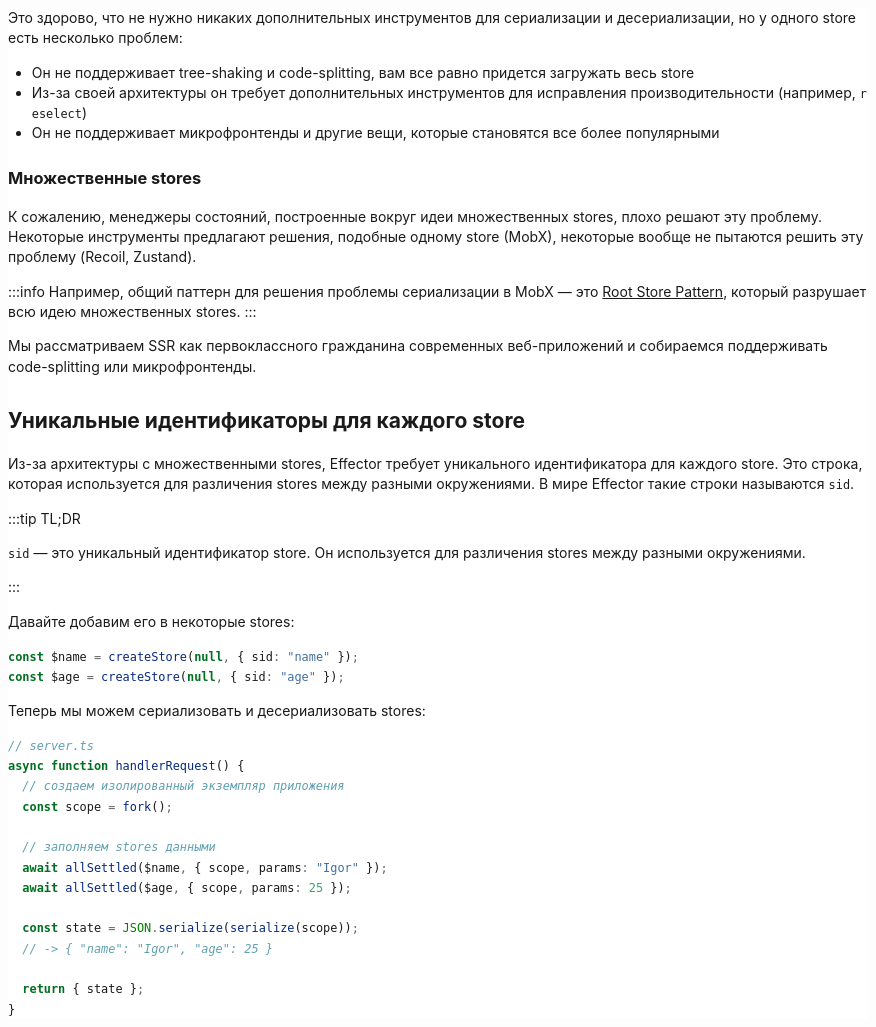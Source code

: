 Это здорово, что не нужно никаких дополнительных инструментов для сериализации и десериализации, но у одного store есть несколько проблем:

- Он не поддерживает tree-shaking и code-splitting, вам все равно придется загружать весь store
- Из-за своей архитектуры он требует дополнительных инструментов для исправления производительности (например, `reselect`)
- Он не поддерживает микрофронтенды и другие вещи, которые становятся все более популярными

### Множественные stores

К сожалению, менеджеры состояний, построенные вокруг идеи множественных stores, плохо решают эту проблему. Некоторые инструменты предлагают решения, подобные одному store (MobX), некоторые вообще не пытаются решить эту проблему (Recoil, Zustand).

:::info
Например, общий паттерн для решения проблемы сериализации в MobX — это [Root Store Pattern](https://dev.to/ivandotv/mobx-root-store-pattern-with-react-hooks-318d), который разрушает всю идею множественных stores.
:::

Мы рассматриваем SSR как первоклассного гражданина современных веб-приложений и собираемся поддерживать code-splitting или микрофронтенды.

## Уникальные идентификаторы для каждого store

Из-за архитектуры с множественными stores, Effector требует уникального идентификатора для каждого store. Это строка, которая используется для различения stores между разными окружениями. В мире Effector такие строки называются `sid`.

:::tip TL;DR

`sid` — это уникальный идентификатор store. Он используется для различения stores между разными окружениями.

:::

Давайте добавим его в некоторые stores:

```ts
const $name = createStore(null, { sid: "name" });
const $age = createStore(null, { sid: "age" });
```

Теперь мы можем сериализовать и десериализовать stores:

```ts
// server.ts
async function handlerRequest() {
  // создаем изолированный экземпляр приложения
  const scope = fork();

  // заполняем stores данными
  await allSettled($name, { scope, params: "Igor" });
  await allSettled($age, { scope, params: 25 });

  const state = JSON.serialize(serialize(scope));
  // -> { "name": "Igor", "age": 25 }

  return { state };
}
```

